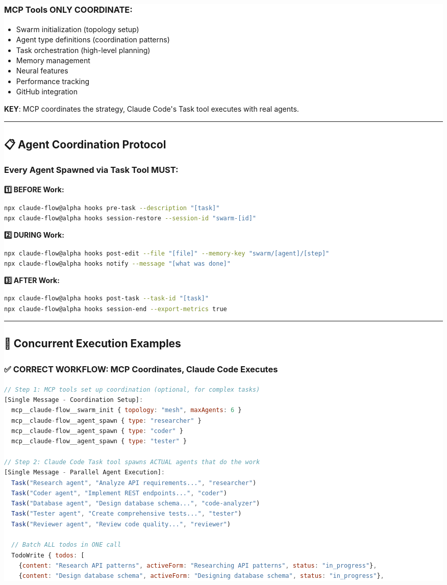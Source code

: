 ### MCP Tools ONLY COORDINATE:
- Swarm initialization (topology setup)
- Agent type definitions (coordination patterns)
- Task orchestration (high-level planning)
- Memory management
- Neural features
- Performance tracking
- GitHub integration

**KEY**: MCP coordinates the strategy, Claude Code's Task tool executes with real agents.

---

## 📋 Agent Coordination Protocol

### Every Agent Spawned via Task Tool MUST:

**1️⃣ BEFORE Work:**
```bash
npx claude-flow@alpha hooks pre-task --description "[task]"
npx claude-flow@alpha hooks session-restore --session-id "swarm-[id]"
```

**2️⃣ DURING Work:**
```bash
npx claude-flow@alpha hooks post-edit --file "[file]" --memory-key "swarm/[agent]/[step]"
npx claude-flow@alpha hooks notify --message "[what was done]"
```

**3️⃣ AFTER Work:**
```bash
npx claude-flow@alpha hooks post-task --task-id "[task]"
npx claude-flow@alpha hooks session-end --export-metrics true
```

---

## 🎯 Concurrent Execution Examples

### ✅ CORRECT WORKFLOW: MCP Coordinates, Claude Code Executes

```javascript
// Step 1: MCP tools set up coordination (optional, for complex tasks)
[Single Message - Coordination Setup]:
  mcp__claude-flow__swarm_init { topology: "mesh", maxAgents: 6 }
  mcp__claude-flow__agent_spawn { type: "researcher" }
  mcp__claude-flow__agent_spawn { type: "coder" }
  mcp__claude-flow__agent_spawn { type: "tester" }

// Step 2: Claude Code Task tool spawns ACTUAL agents that do the work
[Single Message - Parallel Agent Execution]:
  Task("Research agent", "Analyze API requirements...", "researcher")
  Task("Coder agent", "Implement REST endpoints...", "coder")
  Task("Database agent", "Design database schema...", "code-analyzer")
  Task("Tester agent", "Create comprehensive tests...", "tester")
  Task("Reviewer agent", "Review code quality...", "reviewer")

  // Batch ALL todos in ONE call
  TodoWrite { todos: [
    {content: "Research API patterns", activeForm: "Researching API patterns", status: "in_progress"},
    {content: "Design database schema", activeForm: "Designing database schema", status: "in_progress"},
```